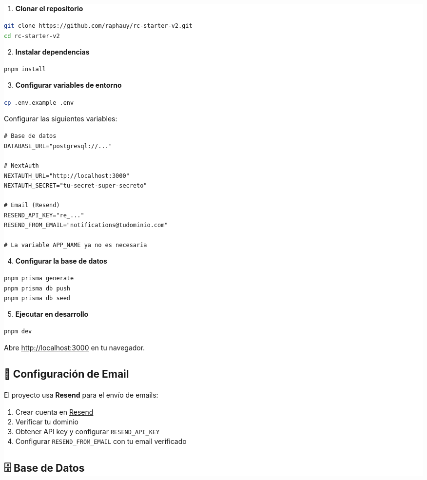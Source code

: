 1. **Clonar el repositorio**
```bash
git clone https://github.com/raphauy/rc-starter-v2.git
cd rc-starter-v2
```

2. **Instalar dependencias**
```bash
pnpm install
```

3. **Configurar variables de entorno**
```bash
cp .env.example .env
```

Configurar las siguientes variables:
```env
# Base de datos
DATABASE_URL="postgresql://..."

# NextAuth
NEXTAUTH_URL="http://localhost:3000"
NEXTAUTH_SECRET="tu-secret-super-secreto"

# Email (Resend)
RESEND_API_KEY="re_..."
RESEND_FROM_EMAIL="notifications@tudominio.com"

# La variable APP_NAME ya no es necesaria
```

4. **Configurar la base de datos**
```bash
pnpm prisma generate
pnpm prisma db push
pnpm prisma db seed
```

5. **Ejecutar en desarrollo**
```bash
pnpm dev
```

Abre [http://localhost:3000](http://localhost:3000) en tu navegador.

## 📧 Configuración de Email

El proyecto usa **Resend** para el envío de emails:

1. Crear cuenta en [Resend](https://resend.com)
2. Verificar tu dominio
3. Obtener API key y configurar `RESEND_API_KEY`
4. Configurar `RESEND_FROM_EMAIL` con tu email verificado

## 🗄️ Base de Datos
